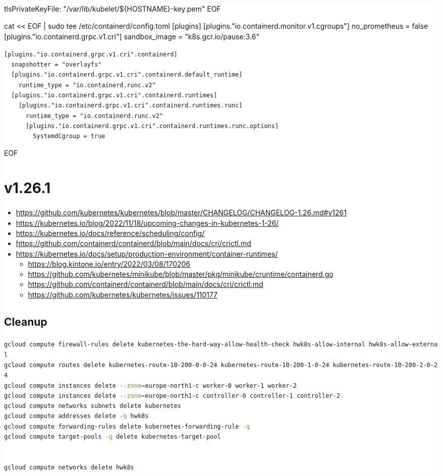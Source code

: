 tlsPrivateKeyFile: "/var/lib/kubelet/${HOSTNAME}-key.pem"
EOF

cat << EOF | sudo tee /etc/containerd/config.toml
[plugins]
  [plugins."io.containerd.monitor.v1.cgroups"]
    no_prometheus = false
  [plugins."io.containerd.grpc.v1.cri"]
    sandbox_image = "k8s.gcr.io/pause:3.6"

    [plugins."io.containerd.grpc.v1.cri".containerd]
      snapshotter = "overlayfs"
      [plugins."io.containerd.grpc.v1.cri".containerd.default_runtime]
        runtime_type = "io.containerd.runc.v2"
      [plugins."io.containerd.grpc.v1.cri".containerd.runtimes]
        [plugins."io.containerd.grpc.v1.cri".containerd.runtimes.runc]
          runtime_type = "io.containerd.runc.v2"
          [plugins."io.containerd.grpc.v1.cri".containerd.runtimes.runc.options]
            SystemdCgroup = true
EOF




# v1.26.1

- https://github.com/kubernetes/kubernetes/blob/master/CHANGELOG/CHANGELOG-1.26.md#v1261
- https://kubernetes.io/blog/2022/11/18/upcoming-changes-in-kubernetes-1-26/
- https://kubernetes.io/docs/reference/scheduling/config/
- https://github.com/containerd/containerd/blob/main/docs/cri/crictl.md
- https://kubernetes.io/docs/setup/production-environment/container-runtimes/
  - https://blog.kintone.io/entry/2022/03/08/170206 
  - https://github.com/kubernetes/minikube/blob/master/pkg/minikube/cruntime/containerd.go 
  - https://github.com/containerd/containerd/blob/main/docs/cri/crictl.md
  - https://github.com/kubernetes/kubernetes/issues/110177

## Cleanup
```bash
gcloud compute firewall-rules delete kubernetes-the-hard-way-allow-health-check hwk8s-allow-internal hwk8s-allow-external
gcloud compute routes delete kubernetes-route-10-200-0-0-24 kubernetes-route-10-200-1-0-24 kubernetes-route-10-200-2-0-24
gcloud compute instances delete --zone=europe-north1-c worker-0 worker-1 worker-2
gcloud compute instances delete --zone=europe-north1-c controller-0 controller-1 controller-2
gcloud compute networks subnets delete kubernetes
gcloud compute addresses delete -q hwk8s
gcloud compute forwarding-rules delete kubernetes-forwarding-rule -q
gcloud compute target-pools -q delete kubernetes-target-pool


gcloud compute networks delete hwk8s
```
